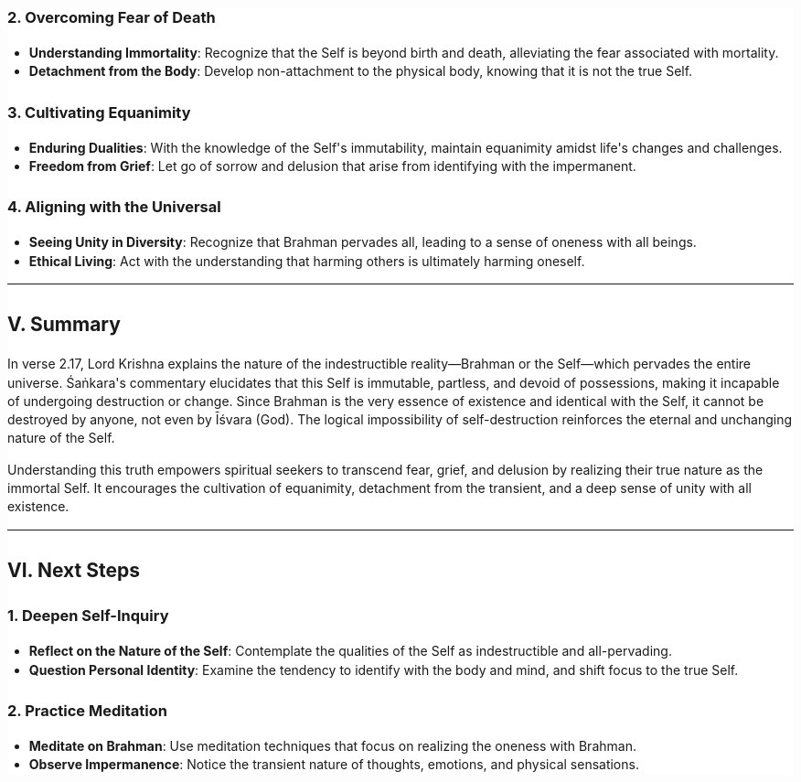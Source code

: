 ### **2. Overcoming Fear of Death**

- **Understanding Immortality**: Recognize that the Self is beyond birth and death, alleviating the fear associated with mortality.
- **Detachment from the Body**: Develop non-attachment to the physical body, knowing that it is not the true Self.

### **3. Cultivating Equanimity**

- **Enduring Dualities**: With the knowledge of the Self's immutability, maintain equanimity amidst life's changes and challenges.
- **Freedom from Grief**: Let go of sorrow and delusion that arise from identifying with the impermanent.

### **4. Aligning with the Universal**

- **Seeing Unity in Diversity**: Recognize that Brahman pervades all, leading to a sense of oneness with all beings.
- **Ethical Living**: Act with the understanding that harming others is ultimately harming oneself.

---

## **V. Summary**

In verse 2.17, Lord Krishna explains the nature of the indestructible reality—Brahman or the Self—which pervades the entire universe. Śaṅkara's commentary elucidates that this Self is immutable, partless, and devoid of possessions, making it incapable of undergoing destruction or change. Since Brahman is the very essence of existence and identical with the Self, it cannot be destroyed by anyone, not even by Īśvara (God). The logical impossibility of self-destruction reinforces the eternal and unchanging nature of the Self.

Understanding this truth empowers spiritual seekers to transcend fear, grief, and delusion by realizing their true nature as the immortal Self. It encourages the cultivation of equanimity, detachment from the transient, and a deep sense of unity with all existence.

---

## **VI. Next Steps**

### **1. Deepen Self-Inquiry**

- **Reflect on the Nature of the Self**: Contemplate the qualities of the Self as indestructible and all-pervading.
- **Question Personal Identity**: Examine the tendency to identify with the body and mind, and shift focus to the true Self.

### **2. Practice Meditation**

- **Meditate on Brahman**: Use meditation techniques that focus on realizing the oneness with Brahman.
- **Observe Impermanence**: Notice the transient nature of thoughts, emotions, and physical sensations.
